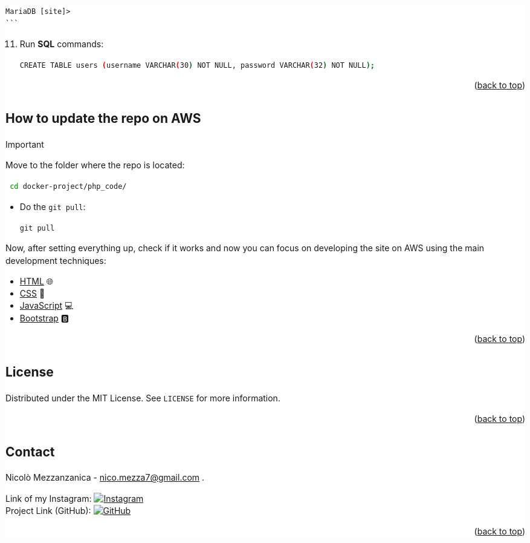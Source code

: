     MariaDB [site]>
    ```
11. Run **SQL** commands:
    ```sh
    CREATE TABLE users (username VARCHAR(30) NOT NULL, password VARCHAR(32) NOT NULL);
    ```

<p align="right">(<a href="#top">back to top</a>)</p>



## How to update the repo on AWS

> [!IMPORTANT]
> Move to the folder where the repo is located:
>  ```sh
>   cd docker-project/php_code/
>   ```
   
- Do the `git pull`:
  
    ```
    git pull
    ```
Now, after setting everything up, check if it works and now you can focus on developing the site on AWS using the main development techniques:

* [HTML](https://developer.mozilla.org/en-US/docs/Web/HTML) 🌐
* [CSS](https://developer.mozilla.org/en-US/docs/Web/CSS) 🎨
* [JavaScript](https://developer.mozilla.org/en-US/docs/Web/JavaScript) 💻
* [Bootstrap](https://getbootstrap.com/) 🅱️
 
<p align="right">(<a href="#top">back to top</a>)</p>



## License

Distributed under the MIT License. See `LICENSE` for more information.

<p align="right">(<a href="#top">back to top</a>)</p>



## Contact

Nicolò Mezzanzanica   -  nico.mezza7@gmail.com .

Link of my Instagram:    [<img src="https://img.icons8.com/fluency/48/000000/instagram-new.png" alt="Instagram" width="20"/>](https://instagram.com/nicomezzaa)  
Project Link (GitHub):   [<img src="https://img.icons8.com/fluency/48/000000/github.png" alt="GitHub" width="20"/>](https://github.com/NicoMezzaa/AWS-Project)

<p align="right">(<a href="#top">back to top</a>)</p>




[contributors-shield]: https://img.shields.io/github/contributors/othneildrew/Best-README-Template.svg?style=for-the-badge
[contributors-url]: https://github.com/othneildrew/Best-README-Template/graphs/contributors
[forks-shield]: https://img.shields.io/github/forks/othneildrew/Best-README-Template.svg?style=for-the-badge
[forks-url]: https://github.com/othneildrew/Best-README-Template/network/members
[stars-shield]: https://img.shields.io/github/stars/othneildrew/Best-README-Template.svg?style=for-the-badge
[stars-url]: https://github.com/othneildrew/Best-README-Template/stargazers
[issues-shield]: https://img.shields.io/github/issues/othneildrew/Best-README-Template.svg?style=for-the-badge
[issues-url]: https://github.com/othneildrew/Best-README-Template/issues
[license-shield]: https://img.shields.io/github/license/othneildrew/Best-README-Template.svg?style=for-the-badge
[license-url]: https://github.com/othneildrew/Best-README-Template/blob/master/LICENSE.txt
[linkedin-shield]: https://img.shields.io/badge/-LinkedIn-black.svg?style=for-the-badge&logo=linkedin&colorB=555
[linkedin-url]: https://linkedin.com/in/othneildrew
[product-screenshot]: images/screenshot.png
[Next.js]: https://img.shields.io/badge/next.js-000000?style=for-the-badge&logo=nextdotjs&logoColor=white
[Next-url]: https://nextjs.org/
[React.js]: https://img.shields.io/badge/React-20232A?style=for-the-badge&logo=react&logoColor=61DAFB
[React-url]: https://reactjs.org/
[Vue.js]: https://img.shields.io/badge/Vue.js-35495E?style=for-the-badge&logo=vuedotjs&logoColor=4FC08D
[Vue-url]: https://vuejs.org/
[Angular.io]: https://img.shields.io/badge/Angular-DD0031?style=for-the-badge&logo=angular&logoColor=white
[Angular-url]: https://angular.io/
[Svelte.dev]: https://img.shields.io/badge/Svelte-4A4A55?style=for-the-badge&logo=svelte&logoColor=FF3E00
[Svelte-url]: https://svelte.dev/
[Laravel.com]: https://img.shields.io/badge/Laravel-FF2D20?style=for-the-badge&logo=laravel&logoColor=white
[Laravel-url]: https://laravel.com
[Bootstrap.com]: https://img.shields.io/badge/Bootstrap-563D7C?style=for-the-badge&logo=bootstrap&logoColor=white
[Bootstrap-url]: https://getbootstrap.com
[JQuery.com]: https://img.shields.io/badge/jQuery-0769AD?style=for-the-badge&logo=jquery&logoColor=white
[JQuery-url]: https://jquery.com 
